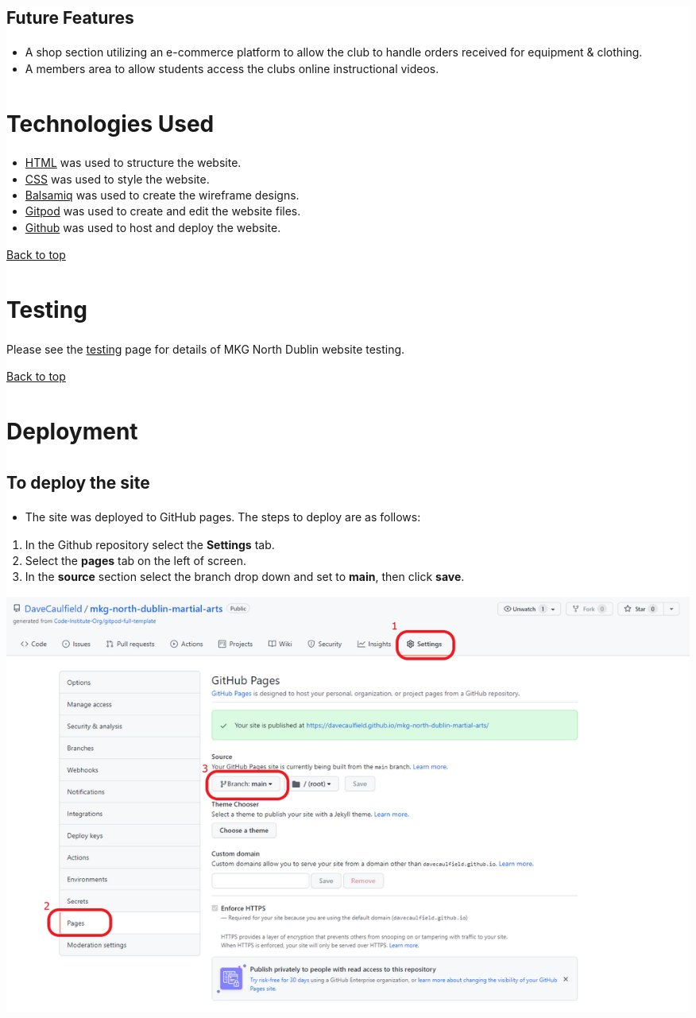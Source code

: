 
## Future Features
  - A shop section utilizing an e-commerce platform to allow the club to handle orders received for equipment & clothing.
  - A members area to allow students access the clubs online instructional videos.



# Technologies Used

  - [HTML](https://html.spec.whatwg.org/) was used to structure the website.
  - [CSS](https://www.w3.org/Style/CSS/Overview.en.html) was used to style the website.
  - [Balsamiq](https://balsamiq.com/wireframes/) was used to create the wireframe designs.
  - [Gitpod](https://www.gitpod.io/#get-started) was used to create and edit the website files.
  - [Github](https://github.com/) was used to host and deploy the website.

   [Back to top](#mkg-north-dublin) 


# Testing

Please see the [testing](testing.md) page for details of MKG North Dublin website testing. 

 [Back to top](#mkg-north-dublin) 


# Deployment

 ## To deploy the site
 - The site was deployed to GitHub pages. The steps to deploy are as follows:

 1. In the Github repository select the **Settings** tab.
 2. Select the **pages** tab on the left of screen.
 3. In the **source** section select the branch drop down and set to **main**, then click **save**.


 ![screen shot of github deployment](docs/readme-images/deployment.png)
